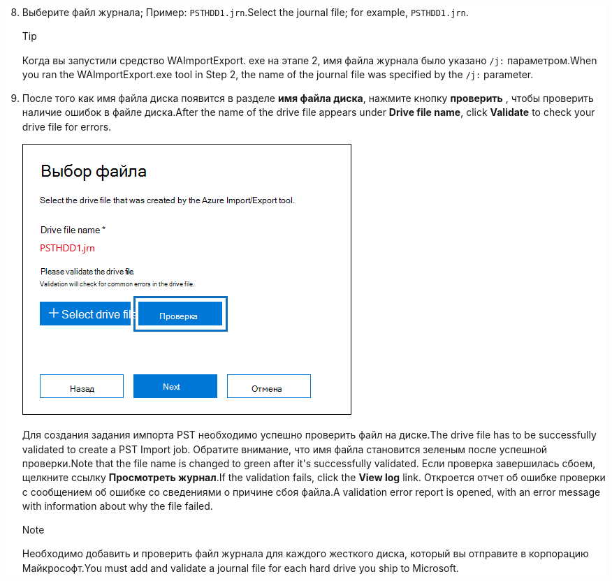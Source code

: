 8. <span data-ttu-id="ffb8a-368">Выберите файл журнала; Пример: `PSTHDD1.jrn`.</span><span class="sxs-lookup"><span data-stu-id="ffb8a-368">Select the journal file; for example, `PSTHDD1.jrn`.</span></span>
    
    > [!TIP]
    > <span data-ttu-id="ffb8a-369">Когда вы запустили средство WAImportExport. exe на этапе 2, имя файла журнала было указано `/j:` параметром.</span><span class="sxs-lookup"><span data-stu-id="ffb8a-369">When you ran the WAImportExport.exe tool in Step 2, the name of the journal file was specified by the  `/j:` parameter.</span></span> 
  
9. <span data-ttu-id="ffb8a-370">После того как имя файла диска появится в разделе **имя файла диска**, нажмите кнопку **проверить** , чтобы проверить наличие ошибок в файле диска.</span><span class="sxs-lookup"><span data-stu-id="ffb8a-370">After the name of the drive file appears under **Drive file name**, click **Validate** to check your drive file for errors.</span></span> 
    
    ![Нажмите кнопку проверить, чтобы проверить выбранный файл диска](../media/4b707f5a-152a-4e74-b9f5-449c88d1fec4.png)
  
    <span data-ttu-id="ffb8a-372">Для создания задания импорта PST необходимо успешно проверить файл на диске.</span><span class="sxs-lookup"><span data-stu-id="ffb8a-372">The drive file has to be successfully validated to create a PST Import job.</span></span> <span data-ttu-id="ffb8a-373">Обратите внимание, что имя файла становится зеленым после успешной проверки.</span><span class="sxs-lookup"><span data-stu-id="ffb8a-373">Note that the file name is changed to green after it's successfully validated.</span></span> <span data-ttu-id="ffb8a-374">Если проверка завершилась сбоем, щелкните ссылку **Просмотреть журнал**.</span><span class="sxs-lookup"><span data-stu-id="ffb8a-374">If the validation fails, click the **View log** link.</span></span> <span data-ttu-id="ffb8a-375">Откроется отчет об ошибке проверки с сообщением об ошибке со сведениями о причине сбоя файла.</span><span class="sxs-lookup"><span data-stu-id="ffb8a-375">A validation error report is opened, with an error message with information about why the file failed.</span></span> 
    
    > [!NOTE]
    > <span data-ttu-id="ffb8a-376">Необходимо добавить и проверить файл журнала для каждого жесткого диска, который вы отправите в корпорацию Майкрософт.</span><span class="sxs-lookup"><span data-stu-id="ffb8a-376">You must add and validate a journal file for each hard drive you ship to Microsoft.</span></span> 
  